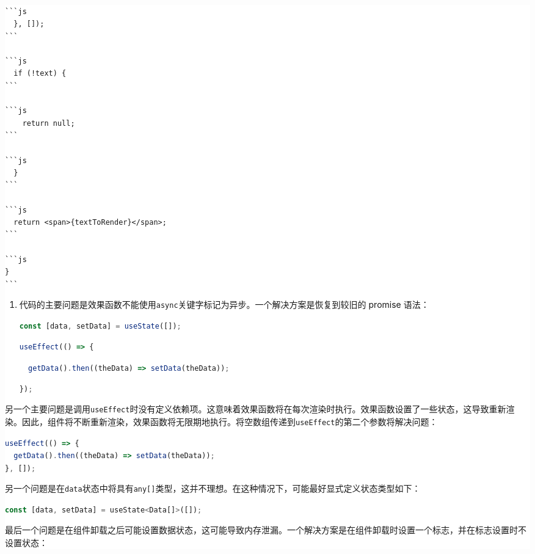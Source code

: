     ```js
      }, []);
    ```

    ```js
      if (!text) {
    ```

    ```js
        return null;
    ```

    ```js
      }
    ```

    ```js
      return <span>{textToRender}</span>;
    ```

    ```js
    }
    ```

1.  代码的主要问题是效果函数不能使用`async`关键字标记为异步。一个解决方案是恢复到较旧的 promise 语法：

    ```js
    const [data, setData] = useState([]);
    ```

    ```js
    useEffect(() => {
    ```

    ```js
      getData().then((theData) => setData(theData));
    ```

    ```js
    });
    ```

另一个主要问题是调用`useEffect`时没有定义依赖项。这意味着效果函数将在每次渲染时执行。效果函数设置了一些状态，这导致重新渲染。因此，组件将不断重新渲染，效果函数将无限期地执行。将空数组传递到`useEffect`的第二个参数将解决问题：

```js
useEffect(() => {
  getData().then((theData) => setData(theData));
}, []);
```

另一个问题是在`data`状态中将具有`any[]`类型，这并不理想。在这种情况下，可能最好显式定义状态类型如下：

```js
const [data, setData] = useState<Data[]>([]);
```

最后一个问题是在组件卸载之后可能设置数据状态，这可能导致内存泄漏。一个解决方案是在组件卸载时设置一个标志，并在标志设置时不设置状态：
